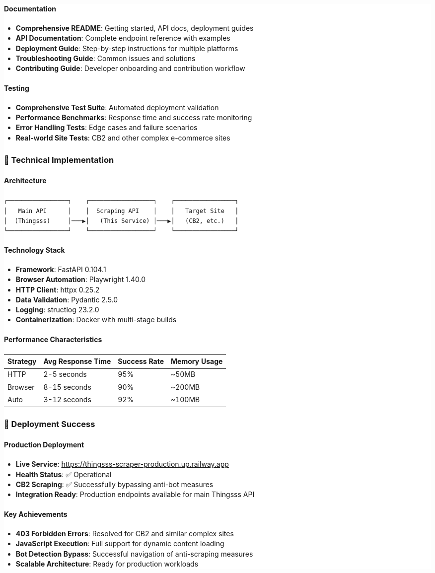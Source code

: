 #### Documentation
- **Comprehensive README**: Getting started, API docs, deployment guides
- **API Documentation**: Complete endpoint reference with examples
- **Deployment Guide**: Step-by-step instructions for multiple platforms
- **Troubleshooting Guide**: Common issues and solutions
- **Contributing Guide**: Developer onboarding and contribution workflow

#### Testing
- **Comprehensive Test Suite**: Automated deployment validation
- **Performance Benchmarks**: Response time and success rate monitoring
- **Error Handling Tests**: Edge cases and failure scenarios
- **Real-world Site Tests**: CB2 and other complex e-commerce sites

### 🔧 Technical Implementation

#### Architecture
```
┌─────────────────┐    ┌──────────────────┐    ┌─────────────────┐
│   Main API      │    │  Scraping API    │    │   Target Site   │
│  (Thingsss)     │───▶│   (This Service) │───▶│   (CB2, etc.)   │
└─────────────────┘    └──────────────────┘    └─────────────────┘
```

#### Technology Stack
- **Framework**: FastAPI 0.104.1
- **Browser Automation**: Playwright 1.40.0
- **HTTP Client**: httpx 0.25.2
- **Data Validation**: Pydantic 2.5.0
- **Logging**: structlog 23.2.0
- **Containerization**: Docker with multi-stage builds

#### Performance Characteristics
| Strategy | Avg Response Time | Success Rate | Memory Usage |
|----------|------------------|--------------|--------------|
| HTTP | 2-5 seconds | 95% | ~50MB |
| Browser | 8-15 seconds | 90% | ~200MB |
| Auto | 3-12 seconds | 92% | ~100MB |

### 🚀 Deployment Success

#### Production Deployment
- **Live Service**: https://thingsss-scraper-production.up.railway.app
- **Health Status**: ✅ Operational
- **CB2 Scraping**: ✅ Successfully bypassing anti-bot measures
- **Integration Ready**: Production endpoints available for main Thingsss API

#### Key Achievements
- **403 Forbidden Errors**: Resolved for CB2 and similar complex sites
- **JavaScript Execution**: Full support for dynamic content loading
- **Bot Detection Bypass**: Successful navigation of anti-scraping measures
- **Scalable Architecture**: Ready for production workloads
